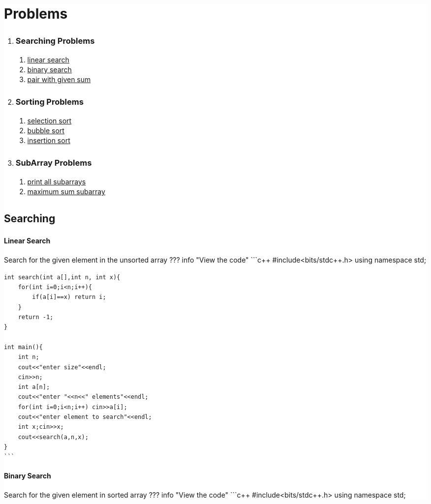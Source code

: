 # Problems

1. ### Searching Problems

    1. [linear search](#linear-search)
    1. [binary search](#binary-search)
    1. [pair with given sum](#pair-with-given-sum)

1. ### Sorting Problems

    1. [selection sort](#selection-sort)
    1. [bubble sort](#bubble-sort)
    1. [insertion sort](#insertion-sort)

1. ### SubArray Problems

    1. [print all subarrays](#print-all-subarrays)
    1. [maximum sum subarray](#maximum-sum-subarray)

## Searching 

#### Linear Search
Search for the given element in the unsorted array
??? info "View the code"
    ```c++
    #include<bits/stdc++.h>
    using namespace std;

    int search(int a[],int n, int x){
        for(int i=0;i<n;i++){
            if(a[i]==x) return i;
        }
        return -1;
    }

    int main(){
        int n;
        cout<<"enter size"<<endl;
        cin>>n;
        int a[n];
        cout<<"enter "<<n<<" elements"<<endl;
        for(int i=0;i<n;i++) cin>>a[i];
        cout<<"enter element to search"<<endl;
        int x;cin>>x;
        cout<<search(a,n,x);
    }
    ```

#### Binary Search
Search for the given element in sorted array
??? info "View the code"
    ```c++
    #include<bits/stdc++.h>
    using namespace std;
